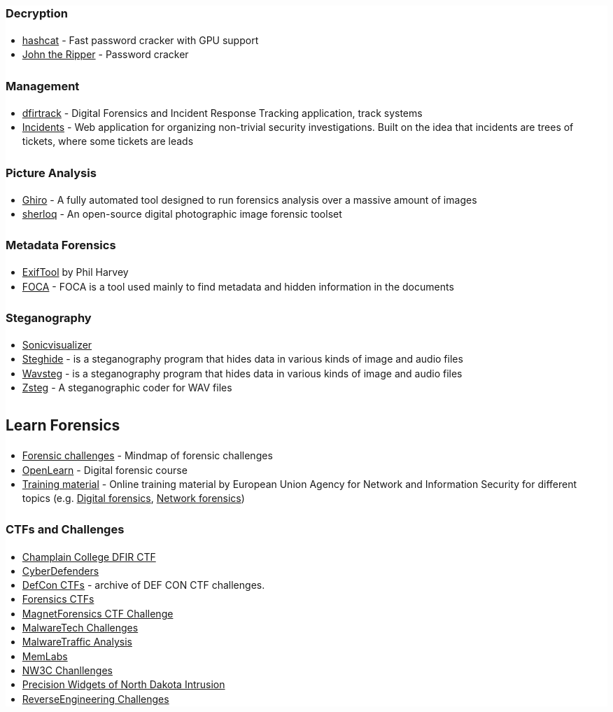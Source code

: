 ### Decryption

- [hashcat](https://hashcat.net/hashcat/) - Fast password cracker with GPU support
- [John the Ripper](https://www.openwall.com/john/) - Password cracker

### Management

- [dfirtrack](https://github.com/dfirtrack/dfirtrack) - Digital Forensics and Incident Response Tracking application, track systems
- [Incidents](https://github.com/veeral-patel/incidents) - Web application for organizing non-trivial security investigations. Built on the idea that incidents are trees of tickets, where some tickets are leads

### Picture Analysis

- [Ghiro](http://www.getghiro.org/) - A fully automated tool designed to run forensics analysis over a massive amount of images
- [sherloq](https://github.com/GuidoBartoli/sherloq) - An open-source digital photographic image forensic toolset

### Metadata Forensics

- [ExifTool](https://exiftool.org/) by Phil Harvey
- [FOCA](https://github.com/ElevenPaths/FOCA) - FOCA is a tool used mainly to find metadata and hidden information in the documents

### Steganography

- [Sonicvisualizer](https://www.sonicvisualiser.org)
- [Steghide](https://github.com/StefanoDeVuono/steghide) - is a steganography program that hides data in various kinds of image and audio files
- [Wavsteg](https://github.com/samolds/wavsteg) - is a steganography program that hides data in various kinds of image and audio files
- [Zsteg](https://github.com/zed-0xff/zsteg) - A steganographic coder for WAV files

## Learn Forensics

- [Forensic challenges](https://www.amanhardikar.com/mindmaps/ForensicChallenges.html) - Mindmap of forensic challenges
- [OpenLearn](https://www.open.edu/openlearn/science-maths-technology/digital-forensics/content-section-0?active-tab=description-tab) - Digital forensic course
- [Training material](https://www.enisa.europa.eu/topics/trainings-for-cybersecurity-specialists/online-training-material/technical-operational) - Online training material by European Union Agency for Network and Information Security for different topics (e.g. [Digital forensics](https://www.enisa.europa.eu/topics/trainings-for-cybersecurity-specialists/online-training-material/technical-operational/#digital_forensics), [Network forensics](https://www.enisa.europa.eu/topics/trainings-for-cybersecurity-specialists/online-training-material/technical-operational/#network_forensics))

### CTFs and Challenges

- [Champlain College DFIR CTF](https://champdfa-ccsc-sp20.ctfd.io)
- [CyberDefenders](https://cyberdefenders.org/blueteam-ctf-challenges/?type=ctf) 
- [DefCon CTFs](https://archive.ooo) - archive of DEF CON CTF challenges.
- [Forensics CTFs](https://github.com/apsdehal/awesome-ctf/blob/master/README.md#forensics)
- [MagnetForensics CTF Challenge](https://www.magnetforensics.com/blog/magnet-weekly-ctf-challenge/)
- [MalwareTech Challenges](https://www.malwaretech.com/challenges)
- [MalwareTraffic Analysis](https://www.malware-traffic-analysis.net/training-exercises.html)
- [MemLabs](https://github.com/stuxnet999/MemLabs)
- [NW3C Chanllenges](https://nw3.ctfd.io)
- [Precision Widgets of North Dakota Intrusion](https://betweentwodfirns.blogspot.com/2017/11/dfir-ctf-precision-widgets-of-north.html)
- [ReverseEngineering Challenges](https://challenges.re)
